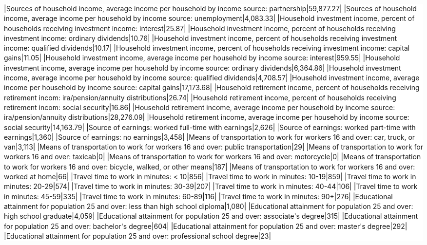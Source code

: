 |Sources of household income, average income per household by income source: partnership|59,877.27|
|Sources of household income, average income per household by income source: unemployment|4,083.33|
|Household investment income, percent of households receiving investment income: interest|25.87|
|Household investment income, percent of households receiving investment income: ordinary dividends|10.76|
|Household investment income, percent of households receiving investment income: qualified dividends|10.17|
|Household investment income, percent of households receiving investment income: capital gains|11.05|
|Household investment income, average income per household by income source: interest|959.55|
|Household investment income, average income per household by income source: ordinary dividends|6,364.86|
|Household investment income, average income per household by income source: qualified dividends|4,708.57|
|Household investment income, average income per household by income source: capital gains|17,173.68|
|Household retirement income, percent of households receiving retirement incom: ira/pension/annuity distributions|26.74|
|Household retirement income, percent of households receiving retirement incom: social security|16.86|
|Household retirement income, average income per household by income source: ira/pension/annuity distributions|28,276.09|
|Household retirement income, average income per household by income source: social security|14,163.79|
|Source of earnings: worked full-time with earnings|2,626|
|Source of earnings: worked part-time with earnings|1,360|
|Source of earnings: no earnings|3,458|
|Means of transportation to work for workers 16 and over: car, truck, or van|3,113|
|Means of transportation to work for workers 16 and over: public transportation|29|
|Means of transportation to work for workers 16 and over: taxicab|0|
|Means of transportation to work for workers 16 and over: motorcycle|0|
|Means of transportation to work for workers 16 and over: bicycle, walked, or other means|187|
|Means of transportation to work for workers 16 and over: worked at home|66|
|Travel time to work in minutes: < 10|856|
|Travel time to work in minutes: 10-19|859|
|Travel time to work in minutes: 20-29|574|
|Travel time to work in minutes: 30-39|207|
|Travel time to work in minutes: 40-44|106|
|Travel time to work in minutes: 45-59|335|
|Travel time to work in minutes: 60-89|116|
|Travel time to work in minutes: 90+|276|
|Educational attainment for population 25 and over: less than high school diploma|1,080|
|Educational attainment for population 25 and over: high school graduate|4,059|
|Educational attainment for population 25 and over: associate's degree|315|
|Educational attainment for population 25 and over: bachelor's degree|604|
|Educational attainment for population 25 and over: master's degree|292|
|Educational attainment for population 25 and over: professional school degree|23|